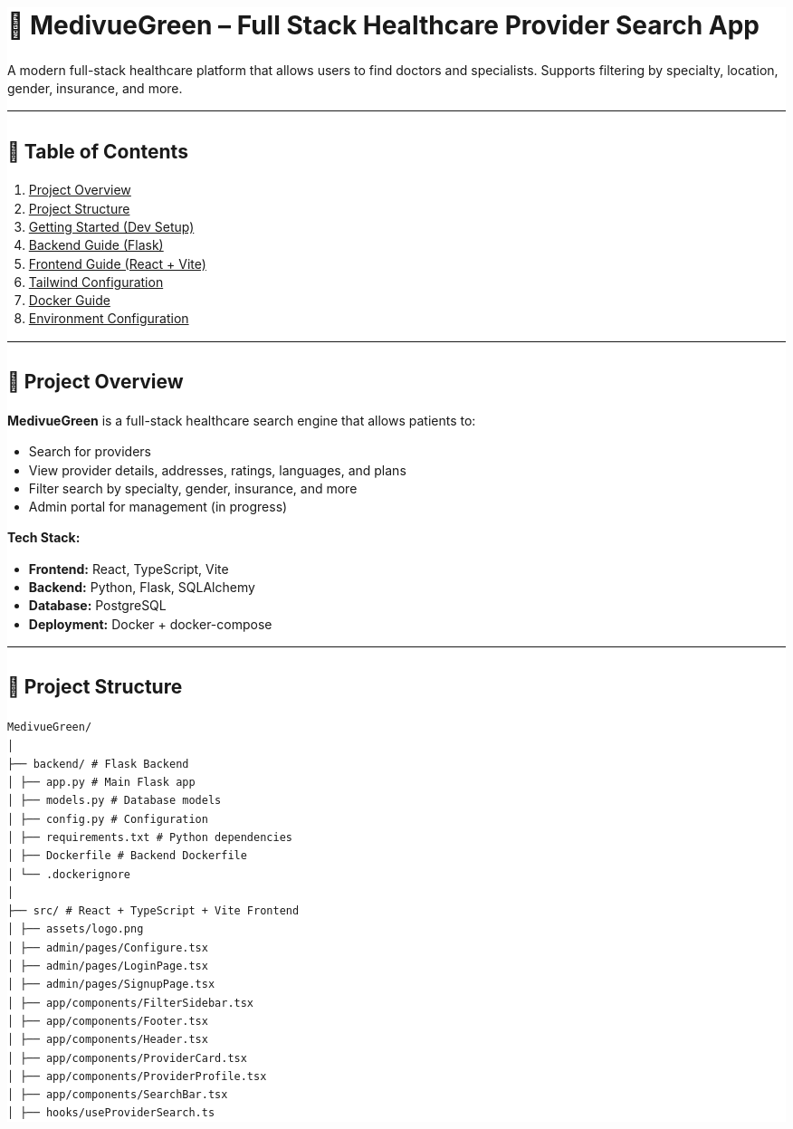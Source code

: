 
# 🏥 MedivueGreen – Full Stack Healthcare Provider Search App

A modern full-stack healthcare platform that allows users to find doctors and specialists. Supports filtering by specialty, location, gender, insurance, and more.

---

## 📌 Table of Contents

1. [Project Overview](#project-overview)
2. [Project Structure](#project-structure)
3. [Getting Started (Dev Setup)](#getting-started-dev-setup)
4. [Backend Guide (Flask)](#backend-guide-flask)
5. [Frontend Guide (React + Vite)](#frontend-guide-react--vite)
6. [Tailwind Configuration](#tailwind)
7. [Docker Guide](#docker)
8. [Environment Configuration](#environ)
---
<a id="project-overview"></a>
## 📖 Project Overview

**MedivueGreen** is a full-stack healthcare search engine that allows patients to:

- Search for providers
- View provider details, addresses, ratings, languages, and plans
- Filter search by specialty, gender, insurance, and more
- Admin portal for management (in progress)

**Tech Stack:**
- **Frontend:** React, TypeScript, Vite
- **Backend:** Python, Flask, SQLAlchemy
- **Database:** PostgreSQL 
- **Deployment:** Docker + docker-compose

---
<a id="project-structure"></a>
## 📁 Project Structure

```
MedivueGreen/
│
├── backend/ # Flask Backend
│ ├── app.py # Main Flask app
│ ├── models.py # Database models
│ ├── config.py # Configuration
│ ├── requirements.txt # Python dependencies
│ ├── Dockerfile # Backend Dockerfile
│ └── .dockerignore
│
├── src/ # React + TypeScript + Vite Frontend
│ ├── assets/logo.png
│ ├── admin/pages/Configure.tsx
│ ├── admin/pages/LoginPage.tsx
│ ├── admin/pages/SignupPage.tsx
│ ├── app/components/FilterSidebar.tsx
│ ├── app/components/Footer.tsx
│ ├── app/components/Header.tsx
│ ├── app/components/ProviderCard.tsx
│ ├── app/components/ProviderProfile.tsx
│ ├── app/components/SearchBar.tsx
│ ├── hooks/useProviderSearch.ts
```